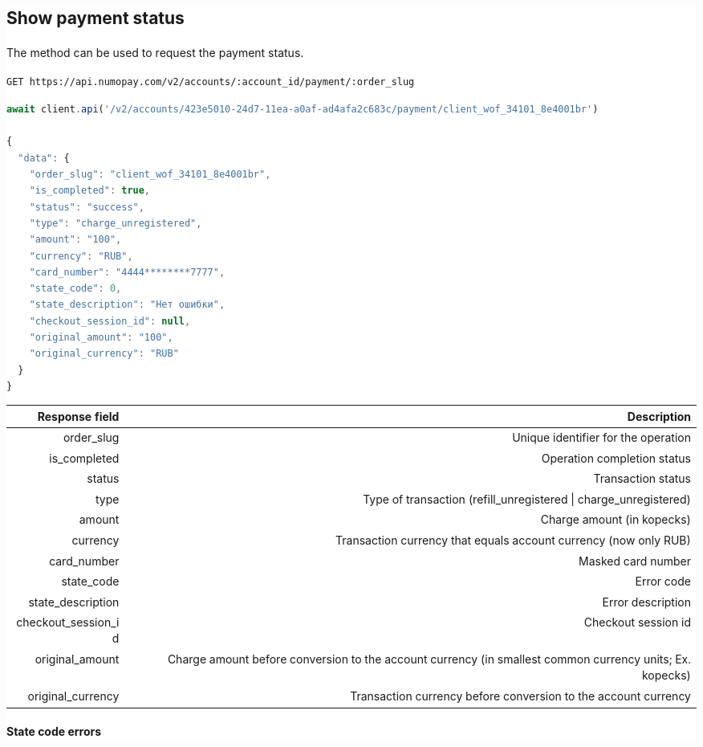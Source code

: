 ## Show payment status

The method can be used to request the payment status.

`GET https://api.numopay.com/v2/accounts/:account_id/payment/:order_slug`

```js
await client.api('/v2/accounts/423e5010-24d7-11ea-a0af-ad4afa2c683c/payment/client_wof_34101_8e4001br')

{
  "data": {
    "order_slug": "client_wof_34101_8e4001br",
    "is_completed": true,
    "status": "success",
    "type": "charge_unregistered",
    "amount": "100",
    "currency": "RUB",
    "card_number": "4444********7777",
    "state_code": 0,
    "state_description": "Нет ошибки",
    "checkout_session_id": null,
    "original_amount": "100",
    "original_currency": "RUB"
  }
}
```

| Response field | Description |
|--:|--:|
| order_slug |	Unique identifier for the operation |
| is_completed |	Operation completion status |
| status | Transaction status |
| type |	Type of transaction (refill_unregistered \| charge_unregistered) |
| amount |	Charge amount (in kopecks) |
| currency |	Transaction currency that equals account currency (now only RUB) |
| card_number |	Masked card number |
| state_code |	Error code |
| state_description |   Error description |
| checkout_session_id | Checkout session id |
| original_amount | Charge amount before conversion to the account currency (in smallest common currency units; Ex. kopecks) |
| original_currency | Transaction currency before conversion to the account currency |

#### State code errors
